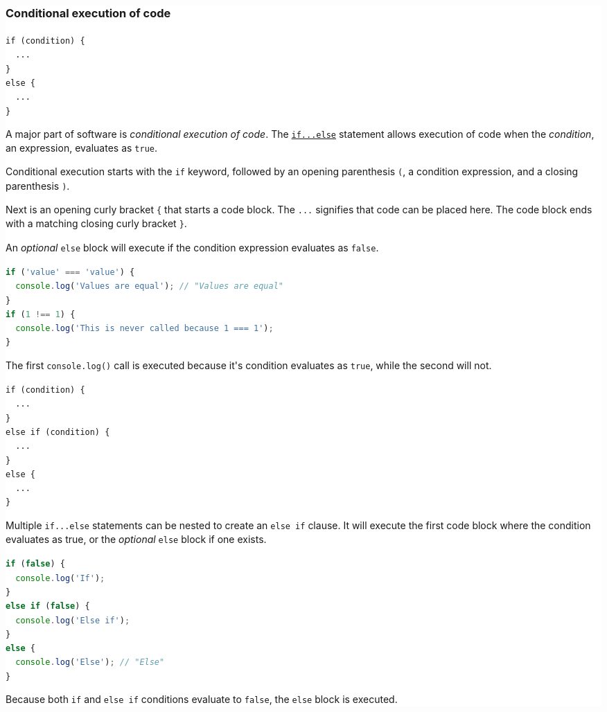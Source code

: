 
### Conditional execution of code
```
if (condition) {
  ...
}
else {
  ...
}
```
A major part of software is *conditional execution of code*. The [`if...else`](https://developer.mozilla.org/en-US/docs/Web/JavaScript/Reference/Statements/if...else) statement allows execution of code when the *condition*, an expression, evaluates as `true`.

Conditional execution starts with the `if` keyword, followed by an opening parenthesis `(`, a condition expression, and a closing parenthesis `)`.

Next is an opening curly bracket `{` that starts a code block. The `...` signifies that code can be placed here. The code block ends with a matching closing curly bracket `}`.

An *optional* `else` block will execute if the condition expression evaluates as `false`.

```js
if ('value' === 'value') {
  console.log('Values are equal'); // "Values are equal"
}
if (1 !== 1) {
  console.log('This is never called because 1 === 1');
}
```
The first `console.log()` call is executed because it's condition evaluates as `true`, while the second will not.

```
if (condition) {
  ...
}
else if (condition) {
  ...
}
else {
  ...
}
```
Multiple `if...else` statements can be nested to create an `else if` clause. It will execute the first code block where the condition evaluates as true, or the *optional* `else` block if one exists.

```js
if (false) {
  console.log('If');
}
else if (false) {
  console.log('Else if');
}
else {
  console.log('Else'); // "Else"
}
```
Because both `if` and `else if` conditions evaluate to `false`, the `else` block is executed.
